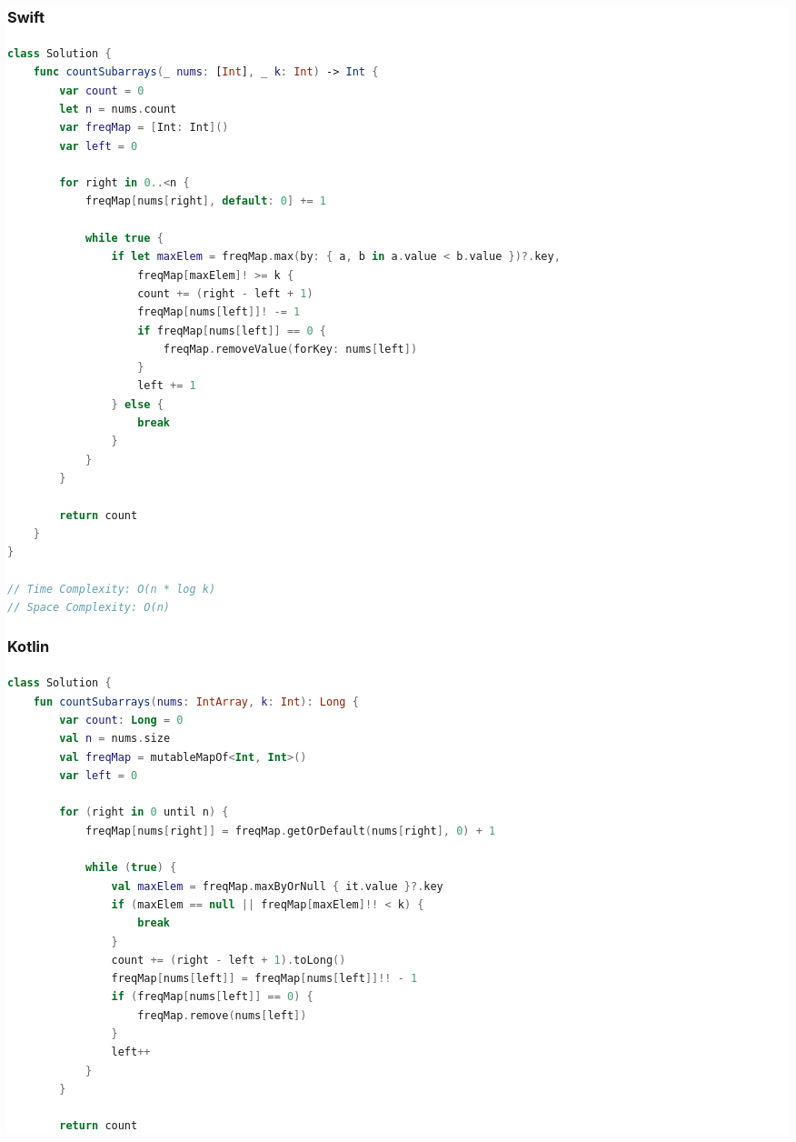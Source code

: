 ### Swift

```swift
class Solution {
    func countSubarrays(_ nums: [Int], _ k: Int) -> Int {
        var count = 0
        let n = nums.count
        var freqMap = [Int: Int]()
        var left = 0
        
        for right in 0..<n {
            freqMap[nums[right], default: 0] += 1
            
            while true {
                if let maxElem = freqMap.max(by: { a, b in a.value < b.value })?.key, 
                    freqMap[maxElem]! >= k {
                    count += (right - left + 1)
                    freqMap[nums[left]]! -= 1
                    if freqMap[nums[left]] == 0 {
                        freqMap.removeValue(forKey: nums[left])
                    }
                    left += 1
                } else {
                    break
                }
            }
        }
        
        return count
    }
}

// Time Complexity: O(n * log k)
// Space Complexity: O(n)
```

### Kotlin

```kotlin
class Solution {
    fun countSubarrays(nums: IntArray, k: Int): Long {
        var count: Long = 0
        val n = nums.size
        val freqMap = mutableMapOf<Int, Int>()
        var left = 0
        
        for (right in 0 until n) {
            freqMap[nums[right]] = freqMap.getOrDefault(nums[right], 0) + 1
            
            while (true) {
                val maxElem = freqMap.maxByOrNull { it.value }?.key
                if (maxElem == null || freqMap[maxElem]!! < k) {
                    break
                }
                count += (right - left + 1).toLong()
                freqMap[nums[left]] = freqMap[nums[left]]!! - 1
                if (freqMap[nums[left]] == 0) {
                    freqMap.remove(nums[left])
                }
                left++
            }
        }
        
        return count
```